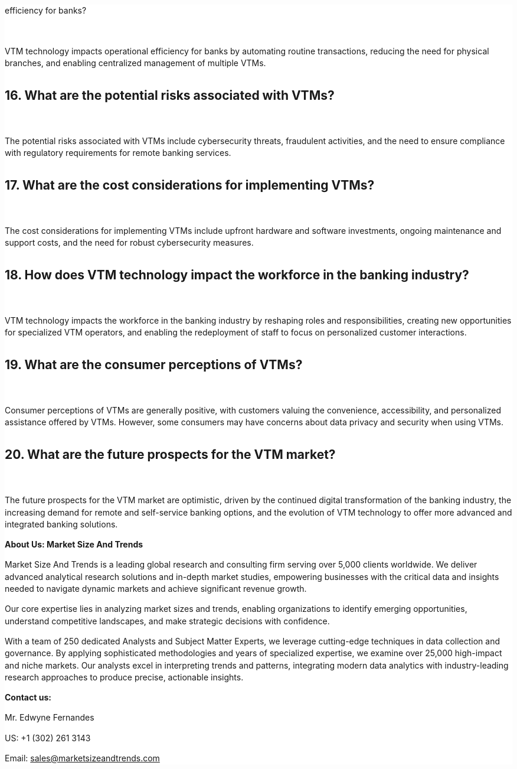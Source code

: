 efficiency for banks?</h2><p>&nbsp;</p><p>VTM technology impacts operational efficiency for banks by automating routine transactions, reducing the need for physical branches, and enabling centralized management of multiple VTMs.</p><h2>16. What are the potential risks associated with VTMs?</h2><p>&nbsp;</p><p>The potential risks associated with VTMs include cybersecurity threats, fraudulent activities, and the need to ensure compliance with regulatory requirements for remote banking services.</p><h2>17. What are the cost considerations for implementing VTMs?</h2><p>&nbsp;</p><p>The cost considerations for implementing VTMs include upfront hardware and software investments, ongoing maintenance and support costs, and the need for robust cybersecurity measures.</p><h2>18. How does VTM technology impact the workforce in the banking industry?</h2><p>&nbsp;</p><p>VTM technology impacts the workforce in the banking industry by reshaping roles and responsibilities, creating new opportunities for specialized VTM operators, and enabling the redeployment of staff to focus on personalized customer interactions.</p><h2>19. What are the consumer perceptions of VTMs?</h2><p>&nbsp;</p><p>Consumer perceptions of VTMs are generally positive, with customers valuing the convenience, accessibility, and personalized assistance offered by VTMs. However, some consumers may have concerns about data privacy and security when using VTMs.</p><h2>20. What are the future prospects for the VTM market?</h2><p>&nbsp;</p><p>The future prospects for the VTM market are optimistic, driven by the continued digital transformation of the banking industry, the increasing demand for remote and self-service banking options, and the evolution of VTM technology to offer more advanced and integrated banking solutions.</p></body></html></p><p><strong>About Us:&nbsp;Market Size And Trends</strong></p><p>Market Size And Trends&nbsp;is a leading global research and consulting firm serving over 5,000 clients worldwide. We deliver advanced analytical research solutions and in-depth market studies, empowering businesses with the critical data and insights needed to navigate dynamic markets and achieve significant revenue growth.</p><p>Our core expertise lies in analyzing market sizes and trends, enabling organizations to identify emerging opportunities, understand competitive landscapes, and make strategic decisions with confidence.</p><p>With a team of 250 dedicated Analysts and Subject Matter Experts, we leverage cutting-edge techniques in data collection and governance. By applying sophisticated methodologies and years of specialized expertise, we examine over 25,000 high-impact and niche markets. Our analysts excel in interpreting trends and patterns, integrating modern data analytics with industry-leading research approaches to produce precise, actionable insights.</p><p><strong>Contact us:</strong></p><p>Mr. Edwyne Fernandes</p><p>US: +1 (302) 261 3143</p><p>Email: <a href="mailto:sales@marketsizeandtrends.com">sales@marketsizeandtrends.com</a>&nbsp;</p>
